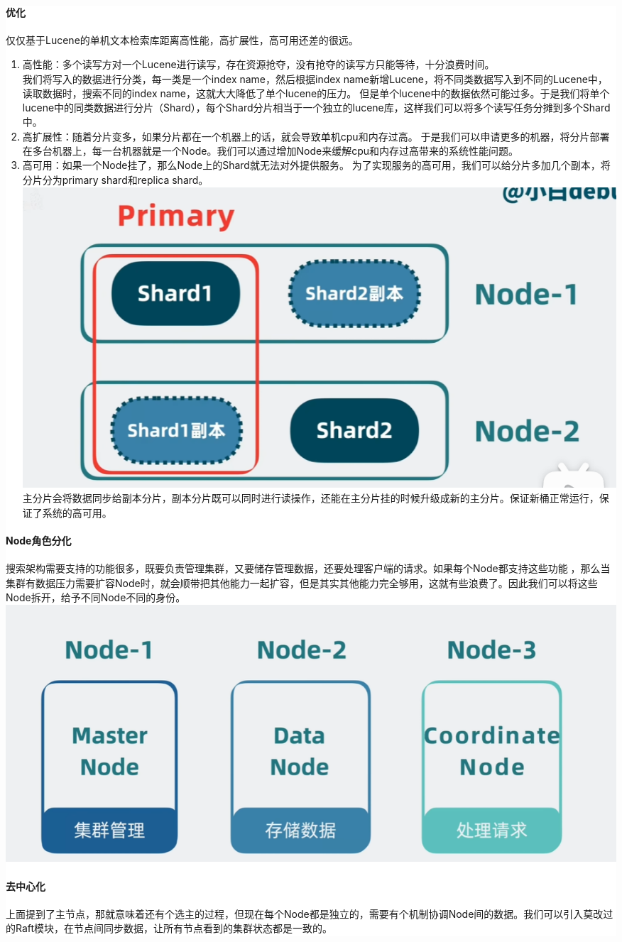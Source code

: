 #### 优化
仅仅基于Lucene的单机文本检索库距离高性能，高扩展性，高可用还差的很远。
1. 高性能：多个读写方对一个Lucene进行读写，存在资源抢夺，没有抢夺的读写方只能等待，十分浪费时间。<br>
        我们将写入的数据进行分类，每一类是一个index name，然后根据index name新增Lucene，将不同类数据写入到不同的Lucene中，读取数据时，搜索不同的index name，这就大大降低了单个lucene的压力。
但是单个lucene中的数据依然可能过多。于是我们将单个lucene中的同类数据进行分片（Shard），每个Shard分片相当于一个独立的lucene库，这样我们可以将多个读写任务分摊到多个Shard中。
2. 高扩展性：随着分片变多，如果分片都在一个机器上的话，就会导致单机cpu和内存过高。
        于是我们可以申请更多的机器，将分片部署在多台机器上，每一台机器就是一个Node。我们可以通过增加Node来缓解cpu和内存过高带来的系统性能问题。
3. 高可用：如果一个Node挂了，那么Node上的Shard就无法对外提供服务。 
        为了实现服务的高可用，我们可以给分片多加几个副本，将分片分为primary shard和replica shard。<br>
![img_6.png](img_6.png)<br>
主分片会将数据同步给副本分片，副本分片既可以同时进行读操作，还能在主分片挂的时候升级成新的主分片。保证新桶正常运行，保证了系统的高可用。

#### Node角色分化
搜索架构需要支持的功能很多，既要负责管理集群，又要储存管理数据，还要处理客户端的请求。如果每个Node都支持这些功能
，那么当集群有数据压力需要扩容Node时，就会顺带把其他能力一起扩容，但是其实其他能力完全够用，这就有些浪费了。因此我们可以将这些Node拆开，给予不同Node不同的身份。
![img_8.png](img_8.png)
#### 去中心化 
上面提到了主节点，那就意味着还有个选主的过程，但现在每个Node都是独立的，需要有个机制协调Node间的数据。我们可以引入莫改过的Raft模块，在节点间同步数据，让所有节点看到的集群状态都是一致的。